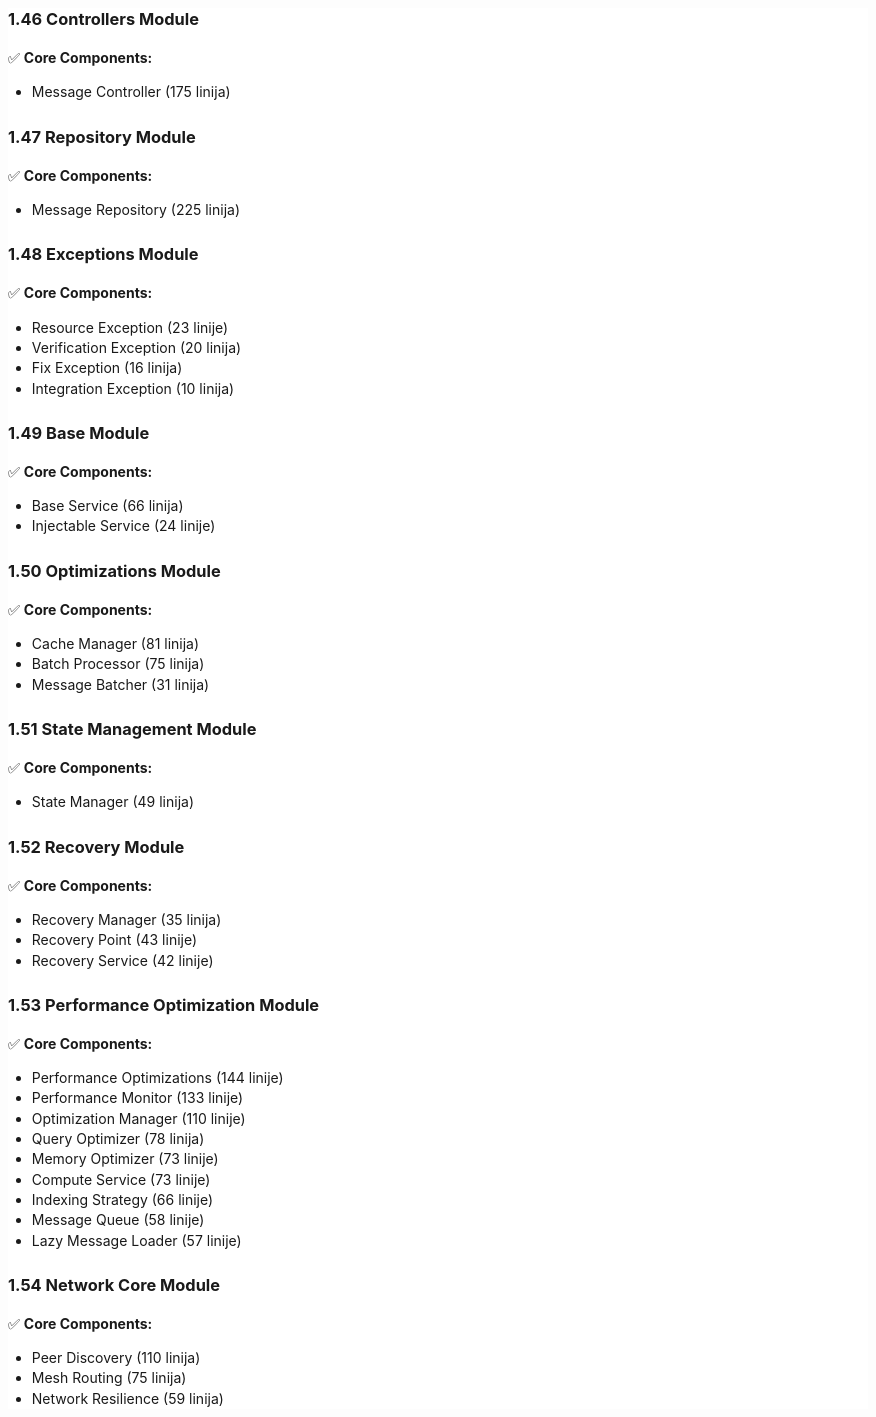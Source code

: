 ### 1.46 Controllers Module
✅ **Core Components:**
- Message Controller (175 linija)

### 1.47 Repository Module
✅ **Core Components:**
- Message Repository (225 linija)

### 1.48 Exceptions Module
✅ **Core Components:**
- Resource Exception (23 linije)
- Verification Exception (20 linija)
- Fix Exception (16 linija)
- Integration Exception (10 linija)

### 1.49 Base Module
✅ **Core Components:**
- Base Service (66 linija)
- Injectable Service (24 linije)

### 1.50 Optimizations Module
✅ **Core Components:**
- Cache Manager (81 linija)
- Batch Processor (75 linija)
- Message Batcher (31 linija)

### 1.51 State Management Module
✅ **Core Components:**
- State Manager (49 linija)

### 1.52 Recovery Module
✅ **Core Components:**
- Recovery Manager (35 linija)
- Recovery Point (43 linije)
- Recovery Service (42 linije)

### 1.53 Performance Optimization Module
✅ **Core Components:**
- Performance Optimizations (144 linije)
- Performance Monitor (133 linije)
- Optimization Manager (110 linije)
- Query Optimizer (78 linija)
- Memory Optimizer (73 linije)
- Compute Service (73 linije)
- Indexing Strategy (66 linije)
- Message Queue (58 linije)
- Lazy Message Loader (57 linije)

### 1.54 Network Core Module
✅ **Core Components:**
- Peer Discovery (110 linija)
- Mesh Routing (75 linija)
- Network Resilience (59 linija)
